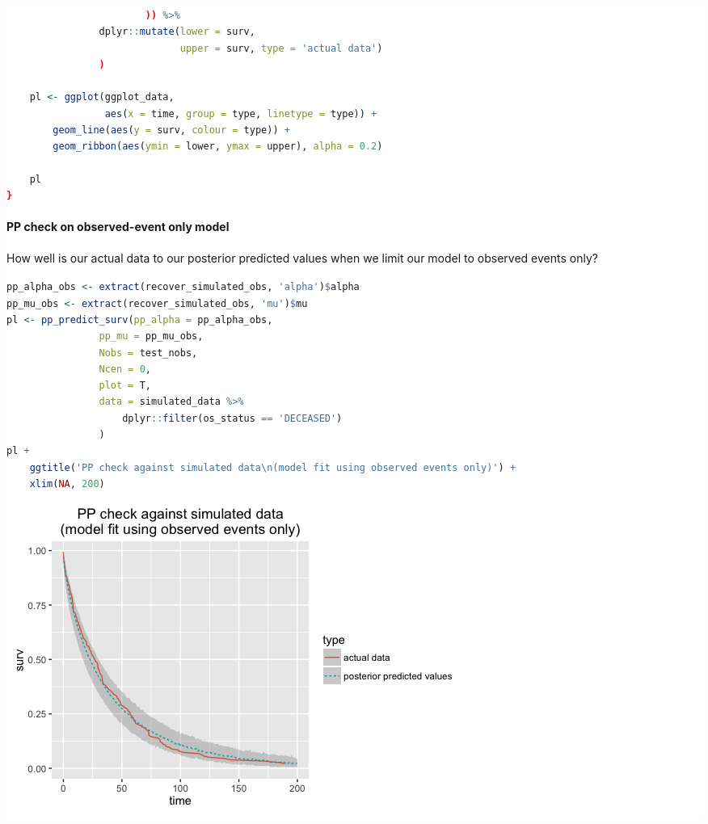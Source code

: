 ``` r
                        )) %>%
                dplyr::mutate(lower = surv,
                              upper = surv, type = 'actual data')
                )
    
    pl <- ggplot(ggplot_data,
                 aes(x = time, group = type, linetype = type)) + 
        geom_line(aes(y = surv, colour = type)) +
        geom_ribbon(aes(ymin = lower, ymax = upper), alpha = 0.2)
        
    pl 
}
```

#### PP check on observed-event only model

How well is our actual data to our posterior predicted values when we limit our model to observed events only?

``` r
pp_alpha_obs <- extract(recover_simulated_obs, 'alpha')$alpha
pp_mu_obs <- extract(recover_simulated_obs, 'mu')$mu
pl <- pp_predict_surv(pp_alpha = pp_alpha_obs,
                pp_mu = pp_mu_obs,
                Nobs = test_nobs,
                Ncen = 0,
                plot = T,
                data = simulated_data %>% 
                    dplyr::filter(os_status == 'DECEASED')
                )
pl + 
    ggtitle('PP check against simulated data\n(model fit using observed events only)') +
    xlim(NA, 200)
```

![](weibull-survival-model_files/figure-markdown_github/ppcheck-obs-only-1.png)
